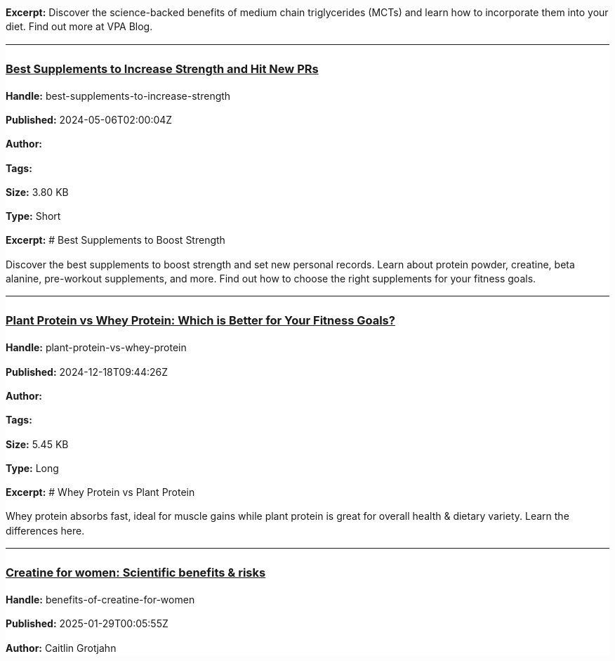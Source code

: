 **Excerpt:** Discover the science-backed benefits of medium chain triglycerides (MCTs) and learn how to incorporate them into your diet. Find out more at VPA Blog.

---

### [Best Supplements to Increase Strength and Hit New PRs](./short-articles-combined.md#best-supplements-to-increase-strength)

**Handle:** best-supplements-to-increase-strength

**Published:** 2024-05-06T02:00:04Z

**Author:**  

**Tags:** 

**Size:** 3.80 KB

**Type:** Short

**Excerpt:** # Best Supplements to Boost Strength

Discover the best supplements to boost strength and set new personal records. Learn about protein powder, creatine, beta alanine, pre-workout supplements, and more. Find out how to choose the right supplements for your fitness goals.

---

### [Plant Protein vs Whey Protein: Which is Better for Your Fitness Goals?](./plant-protein-vs-whey-protein.md)

**Handle:** plant-protein-vs-whey-protein

**Published:** 2024-12-18T09:44:26Z

**Author:**  

**Tags:** 

**Size:** 5.45 KB

**Type:** Long

**Excerpt:** # Whey Protein vs Plant Protein

Whey protein absorbs fast, ideal for muscle gains while plant protein is great for overall health & dietary variety. Learn the differences here.

---

### [Creatine for women: Scientific benefits & risks](./benefits-of-creatine-for-women.md)

**Handle:** benefits-of-creatine-for-women

**Published:** 2025-01-29T00:05:55Z

**Author:** Caitlin Grotjahn
